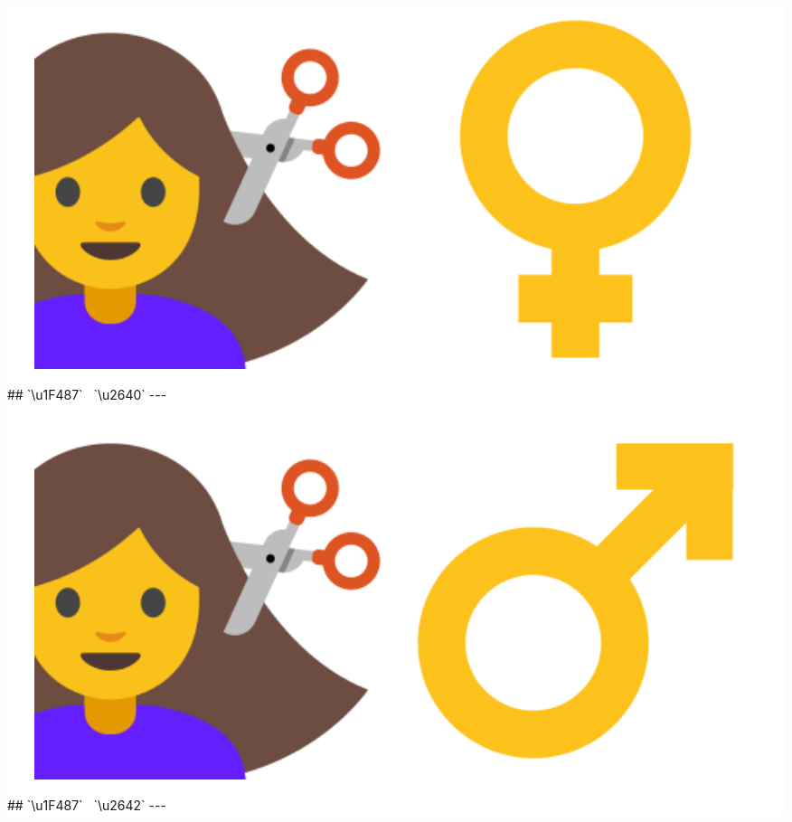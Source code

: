  <div style='width: 100%; margin: 0 auto;'><p align='center'><img height='400px' src='pictures/t/womanhaircut.svg'><img height='400px' src='pictures/t/female.svg'></p></div> 
## `\u1F487` &nbsp; `\u2640`
---
 <div style='width: 100%; margin: 0 auto;'><p align='center'><img height='400px' src='pictures/t/womanhaircut.svg'><img height='400px' src='pictures/t/male.svg'></p></div> 
## `\u1F487` &nbsp; `\u2642`
---